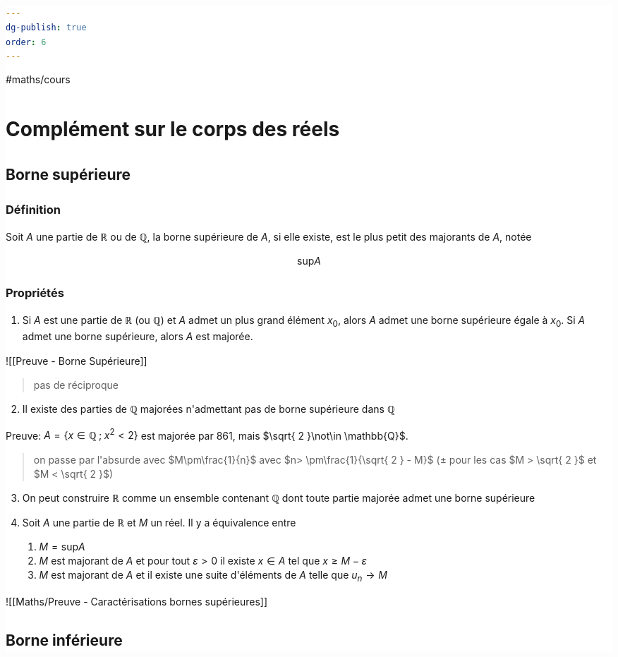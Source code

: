 ```yaml
---
dg-publish: true
order: 6
---
```

#maths/cours 

# Complément sur le corps des réels

## Borne supérieure

### Définition

Soit $A$ une partie de $\mathbb{R}$ ou de $\mathbb{Q}$, la borne supérieure de $A$, si elle existe, est le plus petit des majorants de $A$, notée

$$
\text{sup}A
$$

### Propriétés

1. Si $A$ est une partie de $\mathbb{R}$ (ou $\mathbb{Q}$) et $A$ admet un plus grand élément $x_{0}$, alors $A$ admet une borne supérieure égale à $x_{0}$. Si $A$ admet une borne supérieure, alors $A$ est majorée.

![[Preuve - Borne Supérieure]]

> pas de réciproque 

2. Il existe des parties de $\mathbb{Q}$ majorées n'admettant pas de borne supérieure dans $\mathbb{Q}$

Preuve: $A = \{ x \in \mathbb{Q} \;;\; x^{2}<2 \}$ est majorée par $861$, mais $\sqrt{ 2 }\not\in \mathbb{Q}$.
> on passe par l'absurde avec $M\pm\frac{1}{n}$ avec $n> \pm\frac{1}{\sqrt{ 2 } - M}$ ($\pm$ pour les cas $M > \sqrt{ 2 }$ et $M < \sqrt{ 2 }$)

3. On peut construire $\mathbb{R}$ comme un ensemble contenant $\mathbb{Q}$ dont toute partie majorée admet une borne supérieure 

4.  Soit $A$ une partie de $\mathbb{R}$ et $M$ un réel. Il y a équivalence entre
	1. $M = \text{sup}A$
	2. $M$ est majorant de $A$ et pour tout $\varepsilon > 0$ il existe $x \in A$ tel que $x \geq M - \varepsilon$
	3. $M$ est majorant de $A$ et il existe une suite d'éléments de $A$ telle que $u_{n} \to M$

![[Maths/Preuve - Caractérisations bornes supérieures]]


## Borne inférieure

